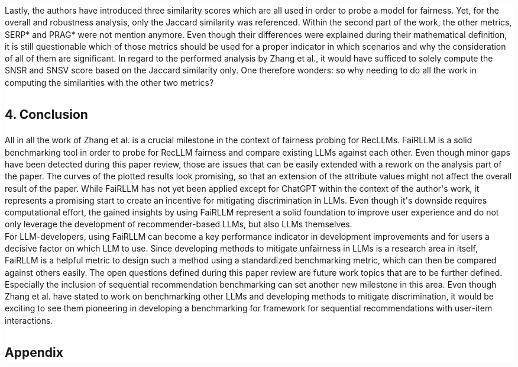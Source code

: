 Lastly, the authors have introduced three similarity scores which are all used in order to probe a model for fairness.
Yet, for the overall and robustness analysis, only the Jaccard similarity was referenced. Within the second part of the
work, the other metrics, SERP* and PRAG* were not mention anymore. Even though their differences were explained
during their mathematical definition, it is still questionable which of those metrics should be used for a proper 
indicator in which scenarios and why the consideration of all of them are significant. In regard to the performed 
analysis by Zhang et al., it would have sufficed to solely compute the SNSR and SNSV score based on the Jaccard similarity
only. One therefore wonders: so why needing to do all the work in computing the similarities with the other two metrics?

## 4. Conclusion

All in all the work of Zhang et al. is a crucial milestone in the context of fairness probing for RecLLMs. FaiRLLM 
is a solid benchmarking tool in order to probe for RecLLM fairness and compare existing LLMs against each other.
Even though minor gaps have been detected during this paper review, those are issues that can be easily extended with
a rework on the analysis part of the paper. The curves of the plotted results look promising, so that an extension of
the attribute values might not affect the overall result of the paper.
While FaiRLLM has not yet been applied except for ChatGPT within the context of the author's work, it represents a
promising start to create an incentive for mitigating discrimination in LLMs. Even though it's downside requires 
computational effort, the gained insights by using FaiRLLM represent a solid foundation to improve user experience and
do not only leverage the development of recommender-based LLMs, but also LLMs themselves.   
For LLM-developers, using FaiRLLM can become a key performance indicator in development improvements and for users a
decisive factor on which LLM to use. Since developing methods to mitigate unfairness in LLMs is a research area in 
itself, FaiRLLM is a helpful metric to design such a method using a standardized benchmarking metric, which can then
be compared against others easily.
The open questions defined during this paper review are future work topics that are to be further defined. Especially
the inclusion of sequential recommendation benchmarking can set another new milestone in this area. Even though Zhang et
al. have stated to work on benchmarking other LLMs and developing methods to mitigate discrimination, it would be
exciting to see them pioneering in developing a benchmarking for framework for sequential recommendations with user-item
interactions.

## Appendix
